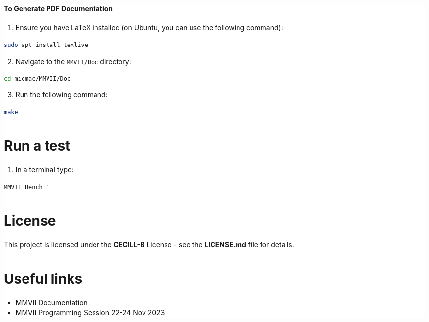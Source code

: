 #### To Generate PDF Documentation
1. Ensure you have LaTeX installed (on Ubuntu, you can use the following command):
```sh
sudo apt install texlive
```
2. Navigate to the `MMVII/Doc` directory:
```sh
cd micmac/MMVII/Doc
```
3. Run the following command:
```sh
make
```

# Run a test
1. In a terminal type:
```sh
MMVII Bench 1
```

# License
This project is licensed under the **CECILL-B** License - see the **[LICENSE.md](LICENSE.md)** file for details.

# Useful links
* [MMVII Documentation](https://github.com/micmacIGN/micmac/releases/tag/MMVII_Documentation)
* [MMVII Programming Session 22-24 Nov 2023](https://www.youtube.com/playlist?list=PLO_lg_3H3aFuMamUsImMzNGPwfkAZge5m)

